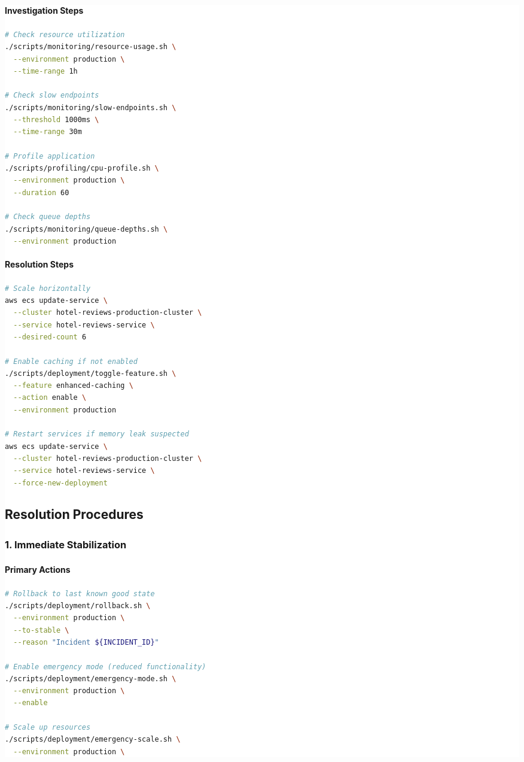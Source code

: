 #### Investigation Steps
```bash
# Check resource utilization
./scripts/monitoring/resource-usage.sh \
  --environment production \
  --time-range 1h

# Check slow endpoints
./scripts/monitoring/slow-endpoints.sh \
  --threshold 1000ms \
  --time-range 30m

# Profile application
./scripts/profiling/cpu-profile.sh \
  --environment production \
  --duration 60

# Check queue depths
./scripts/monitoring/queue-depths.sh \
  --environment production
```

#### Resolution Steps
```bash
# Scale horizontally
aws ecs update-service \
  --cluster hotel-reviews-production-cluster \
  --service hotel-reviews-service \
  --desired-count 6

# Enable caching if not enabled
./scripts/deployment/toggle-feature.sh \
  --feature enhanced-caching \
  --action enable \
  --environment production

# Restart services if memory leak suspected
aws ecs update-service \
  --cluster hotel-reviews-production-cluster \
  --service hotel-reviews-service \
  --force-new-deployment
```

## Resolution Procedures

### 1. Immediate Stabilization

#### Primary Actions
```bash
# Rollback to last known good state
./scripts/deployment/rollback.sh \
  --environment production \
  --to-stable \
  --reason "Incident ${INCIDENT_ID}"

# Enable emergency mode (reduced functionality)
./scripts/deployment/emergency-mode.sh \
  --environment production \
  --enable

# Scale up resources
./scripts/deployment/emergency-scale.sh \
  --environment production \
```